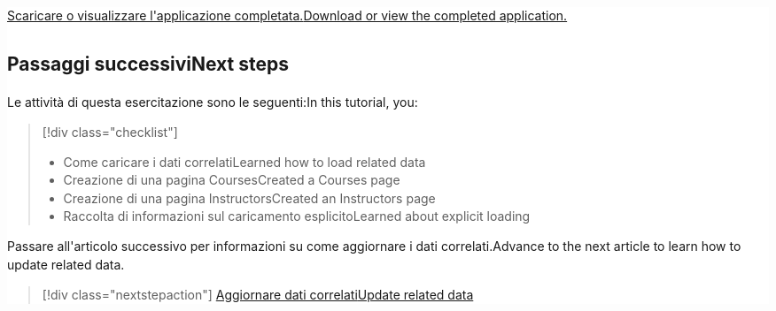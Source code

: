 [<span data-ttu-id="193b7-258">Scaricare o visualizzare l'applicazione completata.</span><span class="sxs-lookup"><span data-stu-id="193b7-258">Download or view the completed application.</span></span>](https://github.com/aspnet/Docs/tree/master/aspnetcore/data/ef-mvc/intro/samples/cu-final)

## <a name="next-steps"></a><span data-ttu-id="193b7-259">Passaggi successivi</span><span class="sxs-lookup"><span data-stu-id="193b7-259">Next steps</span></span>

<span data-ttu-id="193b7-260">Le attività di questa esercitazione sono le seguenti:</span><span class="sxs-lookup"><span data-stu-id="193b7-260">In this tutorial, you:</span></span>

> [!div class="checklist"]
> * <span data-ttu-id="193b7-261">Come caricare i dati correlati</span><span class="sxs-lookup"><span data-stu-id="193b7-261">Learned how to load related data</span></span>
> * <span data-ttu-id="193b7-262">Creazione di una pagina Courses</span><span class="sxs-lookup"><span data-stu-id="193b7-262">Created a Courses page</span></span>
> * <span data-ttu-id="193b7-263">Creazione di una pagina Instructors</span><span class="sxs-lookup"><span data-stu-id="193b7-263">Created an Instructors page</span></span>
> * <span data-ttu-id="193b7-264">Raccolta di informazioni sul caricamento esplicito</span><span class="sxs-lookup"><span data-stu-id="193b7-264">Learned about explicit loading</span></span>

<span data-ttu-id="193b7-265">Passare all'articolo successivo per informazioni su come aggiornare i dati correlati.</span><span class="sxs-lookup"><span data-stu-id="193b7-265">Advance to the next article to learn how to update related data.</span></span>
> [!div class="nextstepaction"]
> [<span data-ttu-id="193b7-266">Aggiornare dati correlati</span><span class="sxs-lookup"><span data-stu-id="193b7-266">Update related data</span></span>](update-related-data.md)
